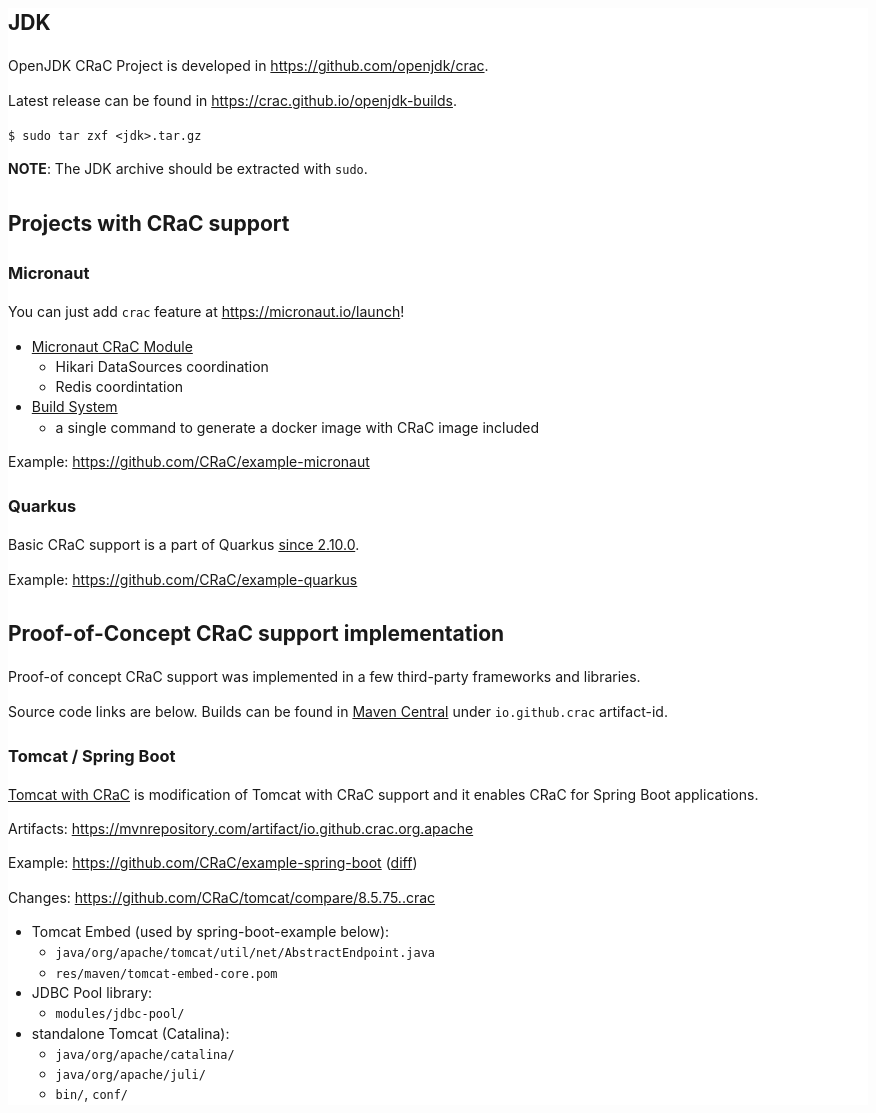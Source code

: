 ## JDK

OpenJDK CRaC Project is developed in https://github.com/openjdk/crac.

Latest release can be found in https://crac.github.io/openjdk-builds.

```
$ sudo tar zxf <jdk>.tar.gz
```

**NOTE**: The JDK archive should be extracted with `sudo`.

## Projects with CRaC support

### Micronaut

You can just add `crac` feature at https://micronaut.io/launch!

* [Micronaut CRaC Module](https://micronaut-projects.github.io/micronaut-crac/latest/guide)
  * Hikari DataSources coordination
  * Redis coordintation
* [Build System](https://micronaut-projects.github.io/micronaut-gradle-plugin/latest/#_micronaut_crac_plugin)
  * a single command to generate a docker image with CRaC image included

Example: https://github.com/CRaC/example-micronaut

### Quarkus

Basic CRaC support is a part of Quarkus [since 2.10.0](https://github.com/quarkusio/quarkus/pull/23950).

Example: https://github.com/CRaC/example-quarkus

## Proof-of-Concept CRaC support implementation

Proof-of concept CRaC support was implemented in a few third-party frameworks and libraries.

Source code links are below.
Builds can be found in [Maven Central](https://mvnrepository.com/artifact/io.github.crac) under `io.github.crac` artifact-id.

### Tomcat / Spring Boot

[Tomcat with CRaC](https://github.com/CRaC/tomcat) is modification of Tomcat with CRaC support and it enables CRaC for Spring Boot applications.

Artifacts: https://mvnrepository.com/artifact/io.github.crac.org.apache

Example: https://github.com/CRaC/example-spring-boot ([diff](https://github.com/CRaC/example-spring-boot/compare/base..crac))

Changes: https://github.com/CRaC/tomcat/compare/8.5.75..crac
* Tomcat Embed (used by spring-boot-example below):
  * `java/org/apache/tomcat/util/net/AbstractEndpoint.java`
  * `res/maven/tomcat-embed-core.pom`
* JDBC Pool library:
  * `modules/jdbc-pool/`
* standalone Tomcat (Catalina):
  * `java/org/apache/catalina/`
  * `java/org/apache/juli/`
  * `bin/`, `conf/`
